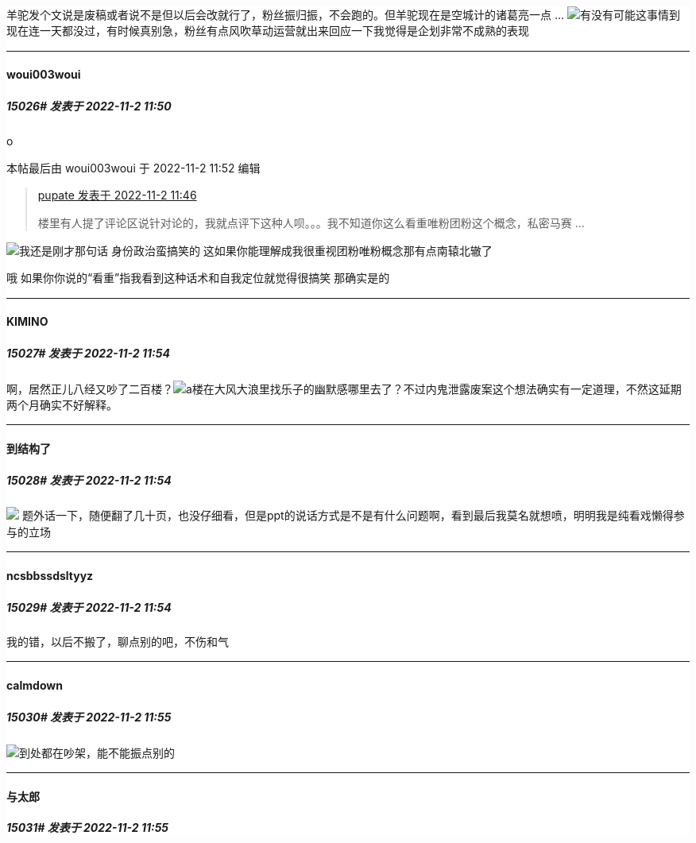 羊驼发个文说是废稿或者说不是但以后会改就行了，粉丝振归振，不会跑的。但羊驼现在是空城计的诸葛亮一点 ...</blockquote>
<img src="https://static.saraba1st.com/image/smiley/face2017/044.png" referrerpolicy="no-referrer">有没有可能这事情到现在连一天都没过，有时候真别急，粉丝有点风吹草动运营就出来回应一下我觉得是企划非常不成熟的表现

*****

####  woui003woui  
##### 15026#       发表于 2022-11-2 11:50

o

 本帖最后由 woui003woui 于 2022-11-2 11:52 编辑 
<blockquote><a href="httphttps://bbs.saraba1st.com/2b/forum.php?mod=redirect&amp;goto=findpost&amp;pid=58238320&amp;ptid=2097652" target="_blank">pupate 发表于 2022-11-2 11:46</a>

楼里有人提了评论区说针对论的，我就点评下这种人呗。。。我不知道你这么看重唯粉团粉这个概念，私密马赛 ...</blockquote>
<img src="https://static.saraba1st.com/image/smiley/face2017/227.gif" referrerpolicy="no-referrer">我还是刚才那句话 身份政治蛮搞笑的 这如果你能理解成我很重视团粉唯粉概念那有点南辕北辙了

哦 如果你你说的“看重”指我看到这种话术和自我定位就觉得很搞笑 那确实是的



*****

####  KIMINO  
##### 15027#       发表于 2022-11-2 11:54

啊，居然正儿八经又吵了二百楼？<img src="https://static.saraba1st.com/image/smiley/face2017/067.png" referrerpolicy="no-referrer">a楼在大风大浪里找乐子的幽默感哪里去了？不过内鬼泄露废案这个想法确实有一定道理，不然这延期两个月确实不好解释。

*****

####  到结构了  
##### 15028#       发表于 2022-11-2 11:54

<img src="https://static.saraba1st.com/image/smiley/face2017/067.png" referrerpolicy="no-referrer"> 题外话一下，随便翻了几十页，也没仔细看，但是ppt的说话方式是不是有什么问题啊，看到最后我莫名就想喷，明明我是纯看戏懒得参与的立场

*****

####  ncsbbssdsltyyz  
##### 15029#       发表于 2022-11-2 11:54

我的错，以后不搬了，聊点别的吧，不伤和气

*****

####  calmdown  
##### 15030#       发表于 2022-11-2 11:55

<img src="https://static.saraba1st.com/image/smiley/face2017/255.png" referrerpolicy="no-referrer">到处都在吵架，能不能振点别的



*****

####  与太郎  
##### 15031#       发表于 2022-11-2 11:55
